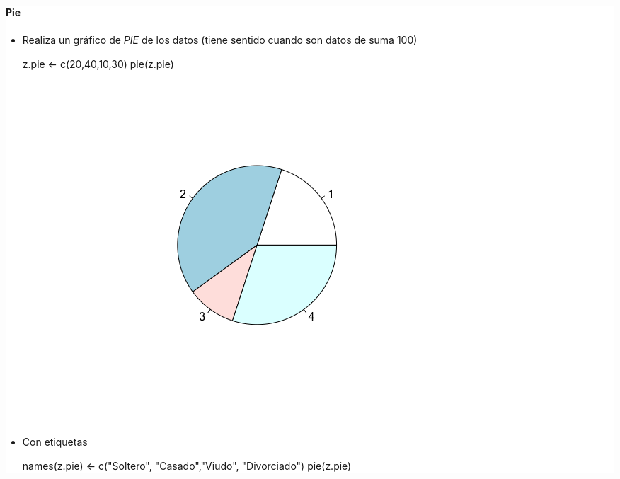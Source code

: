 #### Pie

-   Realiza un gráfico de *PIE* de los datos (tiene sentido cuando son
    datos de suma 100)



    z.pie <- c(20,40,10,30)
    pie(z.pie)

![](Procedimientos-Graficos_files/figure-markdown_strict/unnamed-chunk-11-1.png)

-   Con etiquetas



    names(z.pie) <- c("Soltero", "Casado","Viudo",  "Divorciado")
    pie(z.pie)
